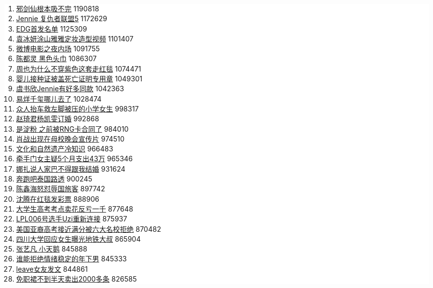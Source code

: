 1. [邪剑仙根本吸不完](https://s.weibo.com/weibo?q=%E9%82%AA%E5%89%91%E4%BB%99%E6%A0%B9%E6%9C%AC%E5%90%B8%E4%B8%8D%E5%AE%8C&t=31&band_rank=35&Refer=top) 1190818
1. [Jennie 复仇者联盟5](https://s.weibo.com/weibo?q=Jennie%20%E5%A4%8D%E4%BB%87%E8%80%85%E8%81%94%E7%9B%9F5&t=31&band_rank=5&Refer=top) 1172629
1. [EDG首发名单](https://s.weibo.com/weibo?q=%23EDG%E9%A6%96%E5%8F%91%E5%90%8D%E5%8D%95%23&t=31&band_rank=4&Refer=top) 1125309
1. [袁冰妍涂山雅雅定妆造型视频](https://s.weibo.com/weibo?q=%23%E8%A2%81%E5%86%B0%E5%A6%8D%E6%B6%82%E5%B1%B1%E9%9B%85%E9%9B%85%E5%AE%9A%E5%A6%86%E9%80%A0%E5%9E%8B%E8%A7%86%E9%A2%91%23&t=31&band_rank=28&Refer=top) 1101407
1. [微博电影之夜内场](https://s.weibo.com/weibo?q=%E5%BE%AE%E5%8D%9A%E7%94%B5%E5%BD%B1%E4%B9%8B%E5%A4%9C%E5%86%85%E5%9C%BA&t=31&band_rank=12&Refer=top) 1091755
1. [陈都灵 黑色头巾](https://s.weibo.com/weibo?q=%E9%99%88%E9%83%BD%E7%81%B5%20%E9%BB%91%E8%89%B2%E5%A4%B4%E5%B7%BE&t=31&band_rank=31&Refer=top) 1086307
1. [周也为什么不穿紫色这套走红毯](https://s.weibo.com/weibo?q=%E5%91%A8%E4%B9%9F%E4%B8%BA%E4%BB%80%E4%B9%88%E4%B8%8D%E7%A9%BF%E7%B4%AB%E8%89%B2%E8%BF%99%E5%A5%97%E8%B5%B0%E7%BA%A2%E6%AF%AF&t=31&band_rank=48&Refer=top) 1074471
1. [婴儿接种证被盖死亡证明专用章](https://s.weibo.com/weibo?q=%23%E5%A9%B4%E5%84%BF%E6%8E%A5%E7%A7%8D%E8%AF%81%E8%A2%AB%E7%9B%96%E6%AD%BB%E4%BA%A1%E8%AF%81%E6%98%8E%E4%B8%93%E7%94%A8%E7%AB%A0%23&t=31&band_rank=19&Refer=top) 1049301
1. [虞书欣Jennie有好多同款](https://s.weibo.com/weibo?q=%23%E8%99%9E%E4%B9%A6%E6%AC%A3Jennie%E6%9C%89%E5%A5%BD%E5%A4%9A%E5%90%8C%E6%AC%BE%23&t=31&band_rank=7&Refer=top) 1042363
1. [易烊千玺哪儿去了](https://s.weibo.com/weibo?q=%23%E6%98%93%E7%83%8A%E5%8D%83%E7%8E%BA%E5%93%AA%E5%84%BF%E5%8E%BB%E4%BA%86%23&t=31&band_rank=37&Refer=top) 1028474
1. [众人抬车救左脚被压的小学女生](https://s.weibo.com/weibo?q=%23%E4%BC%97%E4%BA%BA%E6%8A%AC%E8%BD%A6%E6%95%91%E5%B7%A6%E8%84%9A%E8%A2%AB%E5%8E%8B%E7%9A%84%E5%B0%8F%E5%AD%A6%E5%A5%B3%E7%94%9F%23&t=31&band_rank=15&Refer=top) 998317
1. [赵琦君杨凯雯订婚](https://s.weibo.com/weibo?q=%E8%B5%B5%E7%90%A6%E5%90%9B%E6%9D%A8%E5%87%AF%E9%9B%AF%E8%AE%A2%E5%A9%9A&t=31&band_rank=23&Refer=top) 992868
1. [是淀粉 之前被RNG卡合同了](https://s.weibo.com/weibo?q=%E6%98%AF%E6%B7%80%E7%B2%89%20%E4%B9%8B%E5%89%8D%E8%A2%ABRNG%E5%8D%A1%E5%90%88%E5%90%8C%E4%BA%86&t=31&band_rank=6&Refer=top) 984010
1. [肖战出现在母校晚会宣传片](https://s.weibo.com/weibo?q=%23%E8%82%96%E6%88%98%E5%87%BA%E7%8E%B0%E5%9C%A8%E6%AF%8D%E6%A0%A1%E6%99%9A%E4%BC%9A%E5%AE%A3%E4%BC%A0%E7%89%87%23&t=31&band_rank=44&Refer=top) 974510
1. [文化和自然遗产冷知识](https://s.weibo.com/weibo?q=%23%E6%96%87%E5%8C%96%E5%92%8C%E8%87%AA%E7%84%B6%E9%81%97%E4%BA%A7%E5%86%B7%E7%9F%A5%E8%AF%86%23&t=31&band_rank=3&Refer=top) 966483
1. [牵手门女主疑5个月支出43万](https://s.weibo.com/weibo?q=%23%E7%89%B5%E6%89%8B%E9%97%A8%E5%A5%B3%E4%B8%BB%E7%96%915%E4%B8%AA%E6%9C%88%E6%94%AF%E5%87%BA43%E4%B8%87%23&t=31&band_rank=37&Refer=top) 965346
1. [娜扎说人家巴不得跟我结婚](https://s.weibo.com/weibo?q=%23%E5%A8%9C%E6%89%8E%E8%AF%B4%E4%BA%BA%E5%AE%B6%E5%B7%B4%E4%B8%8D%E5%BE%97%E8%B7%9F%E6%88%91%E7%BB%93%E5%A9%9A%23&t=31&band_rank=36&Refer=top) 931624
1. [奔跑吧泰国路透](https://s.weibo.com/weibo?q=%E5%A5%94%E8%B7%91%E5%90%A7%E6%B3%B0%E5%9B%BD%E8%B7%AF%E9%80%8F&t=31&band_rank=23&Refer=top) 900245
1. [陈鑫海怒怼辱国旅客](https://s.weibo.com/weibo?q=%23%E9%99%88%E9%91%AB%E6%B5%B7%E6%80%92%E6%80%BC%E8%BE%B1%E5%9B%BD%E6%97%85%E5%AE%A2%23&t=31&band_rank=9&Refer=top) 897742
1. [沈腾在红毯发彩票](https://s.weibo.com/weibo?q=%E6%B2%88%E8%85%BE%E5%9C%A8%E7%BA%A2%E6%AF%AF%E5%8F%91%E5%BD%A9%E7%A5%A8&t=31&band_rank=24&Refer=top) 888906
1. [大学生高考考点卖花反亏一千](https://s.weibo.com/weibo?q=%23%E5%A4%A7%E5%AD%A6%E7%94%9F%E9%AB%98%E8%80%83%E8%80%83%E7%82%B9%E5%8D%96%E8%8A%B1%E5%8F%8D%E4%BA%8F%E4%B8%80%E5%8D%83%23&t=31&band_rank=13&Refer=top) 877648
1. [LPL006号选手Uzi重新连接](https://s.weibo.com/weibo?q=%23LPL006%E5%8F%B7%E9%80%89%E6%89%8BUzi%E9%87%8D%E6%96%B0%E8%BF%9E%E6%8E%A5%23&t=31&band_rank=9&Refer=top) 875937
1. [美国亚裔高考接近满分被六大名校拒绝](https://s.weibo.com/weibo?q=%23%E7%BE%8E%E5%9B%BD%E4%BA%9A%E8%A3%94%E9%AB%98%E8%80%83%E6%8E%A5%E8%BF%91%E6%BB%A1%E5%88%86%E8%A2%AB%E5%85%AD%E5%A4%A7%E5%90%8D%E6%A0%A1%E6%8B%92%E7%BB%9D%23&t=31&band_rank=5&Refer=top) 870482
1. [四川大学回应女生曝光地铁大叔](https://s.weibo.com/weibo?q=%23%E5%9B%9B%E5%B7%9D%E5%A4%A7%E5%AD%A6%E5%9B%9E%E5%BA%94%E5%A5%B3%E7%94%9F%E6%9B%9D%E5%85%89%E5%9C%B0%E9%93%81%E5%A4%A7%E5%8F%94%23&t=31&band_rank=6&Refer=top) 865904
1. [张艺凡 小天鹅](https://s.weibo.com/weibo?q=%E5%BC%A0%E8%89%BA%E5%87%A1%20%E5%B0%8F%E5%A4%A9%E9%B9%85&t=31&band_rank=36&Refer=top) 845888
1. [谁能拒绝情绪稳定的年下男](https://s.weibo.com/weibo?q=%E8%B0%81%E8%83%BD%E6%8B%92%E7%BB%9D%E6%83%85%E7%BB%AA%E7%A8%B3%E5%AE%9A%E7%9A%84%E5%B9%B4%E4%B8%8B%E7%94%B7&t=31&band_rank=23&Refer=top) 845333
1. [leave女友发文](https://s.weibo.com/weibo?q=leave%E5%A5%B3%E5%8F%8B%E5%8F%91%E6%96%87&t=31&band_rank=10&Refer=top) 844861
1. [免职裙不到半天卖出2000多条](https://s.weibo.com/weibo?q=%23%E5%85%8D%E8%81%8C%E8%A3%99%E4%B8%8D%E5%88%B0%E5%8D%8A%E5%A4%A9%E5%8D%96%E5%87%BA2000%E5%A4%9A%E6%9D%A1%23&t=31&band_rank=10&Refer=top) 826585